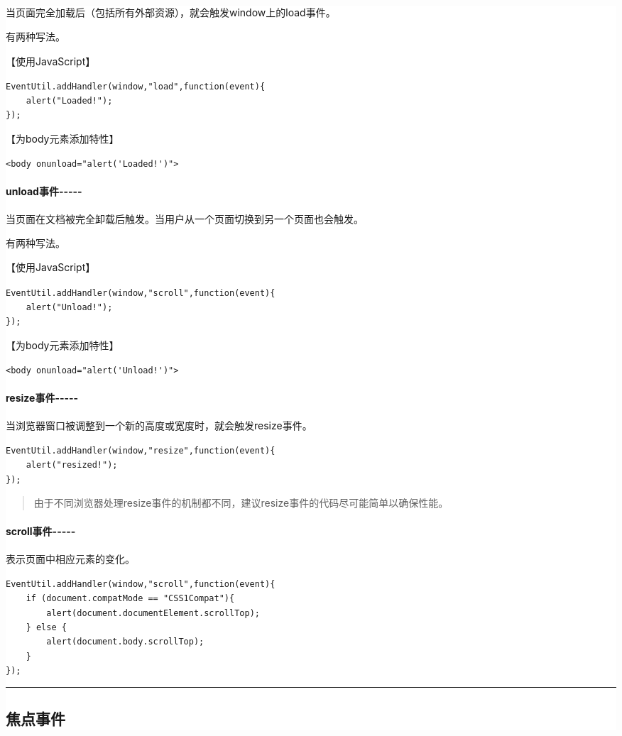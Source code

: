 当页面完全加载后（包括所有外部资源），就会触发window上的load事件。

有两种写法。

【使用JavaScript】
```
EventUtil.addHandler(window,"load",function(event){
    alert("Loaded!");
});
```
【为body元素添加特性】
```
<body onunload="alert('Loaded!')">
```

#### unload事件-----

当页面在文档被完全卸载后触发。当用户从一个页面切换到另一个页面也会触发。

有两种写法。

【使用JavaScript】
```
EventUtil.addHandler(window,"scroll",function(event){
    alert("Unload!");
});
```
【为body元素添加特性】
```
<body onunload="alert('Unload!')">
```

#### resize事件-----

当浏览器窗口被调整到一个新的高度或宽度时，就会触发resize事件。

```
EventUtil.addHandler(window,"resize",function(event){
    alert("resized!");
});
```
>由于不同浏览器处理resize事件的机制都不同，建议resize事件的代码尽可能简单以确保性能。

#### scroll事件-----

表示页面中相应元素的变化。

```
EventUtil.addHandler(window,"scroll",function(event){
    if (document.compatMode == "CSS1Compat"){
        alert(document.documentElement.scrollTop);
    } else {
        alert(document.body.scrollTop);
    }
});
```

---
## 焦点事件
